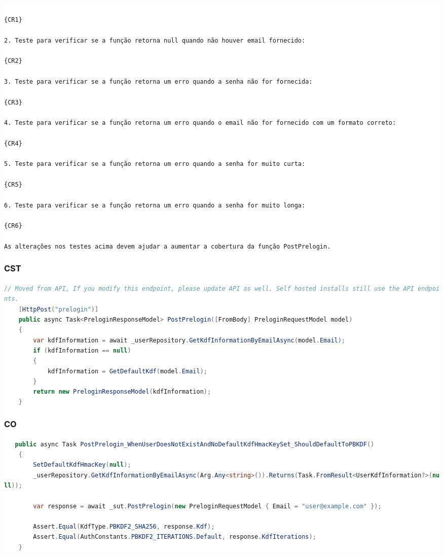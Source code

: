````

{CR1}

2. Teste para verificar se a função retorna null quando não houver email fornecido:

{CR2}

3. Teste para verificar se a função retorna um erro quando a senha não for fornecida:

{CR3}

4. Teste para verificar se a função retorna um erro quando o email não for fornecido com um formato correto:

{CR4}

5. Teste para verificar se a função retorna um erro quando a senha for muito curta:

{CR5}

6. Teste para verificar se a função retorna um erro quando a senha for muito longa:

{CR6}

As alterações nos testes acima devem ajudar a aumentar a cobertura da função PostPrelogin.
````

### CST

````csharp
// Moved from API, If you modify this endpoint, please update API as well. Self hosted installs still use the API endpoints.
    [HttpPost("prelogin")]
    public async Task<PreloginResponseModel> PostPrelogin([FromBody] PreloginRequestModel model)
    {
        var kdfInformation = await _userRepository.GetKdfInformationByEmailAsync(model.Email);
        if (kdfInformation == null)
        {
            kdfInformation = GetDefaultKdf(model.Email);
        }
        return new PreloginResponseModel(kdfInformation);
    }
````

### CO

````csharp
   public async Task PostPrelogin_WhenUserDoesNotExistAndNoDefaultKdfHmacKeySet_ShouldDefaultToPBKDF()
    {
        SetDefaultKdfHmacKey(null);
        _userRepository.GetKdfInformationByEmailAsync(Arg.Any<string>()).Returns(Task.FromResult<UserKdfInformation?>(null));

        var response = await _sut.PostPrelogin(new PreloginRequestModel { Email = "user@example.com" });

        Assert.Equal(KdfType.PBKDF2_SHA256, response.Kdf);
        Assert.Equal(AuthConstants.PBKDF2_ITERATIONS.Default, response.KdfIterations);
    }
````
